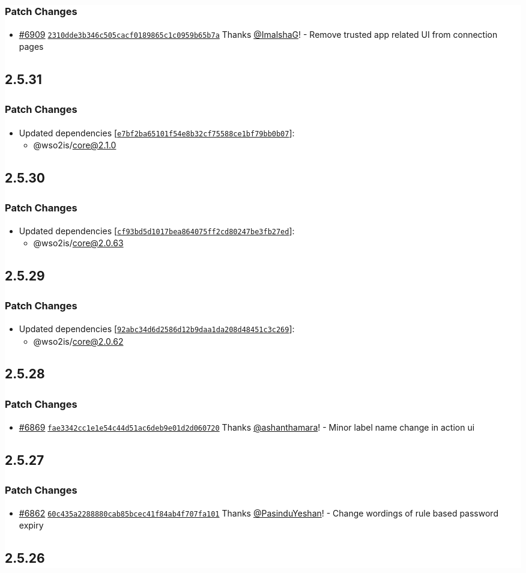 ### Patch Changes

- [#6909](https://github.com/wso2/identity-apps/pull/6909) [`2310dde3b346c505cacf0189865c1c0959b65b7a`](https://github.com/wso2/identity-apps/commit/2310dde3b346c505cacf0189865c1c0959b65b7a) Thanks [@ImalshaG](https://github.com/ImalshaG)! - Remove trusted app related UI from connection pages

## 2.5.31

### Patch Changes

- Updated dependencies [[`e7bf2ba65101f54e8b32cf75588ce1bf79bb0b07`](https://github.com/wso2/identity-apps/commit/e7bf2ba65101f54e8b32cf75588ce1bf79bb0b07)]:
  - @wso2is/core@2.1.0

## 2.5.30

### Patch Changes

- Updated dependencies [[`cf93bd5d1017bea864075ff2cd80247be3fb27ed`](https://github.com/wso2/identity-apps/commit/cf93bd5d1017bea864075ff2cd80247be3fb27ed)]:
  - @wso2is/core@2.0.63

## 2.5.29

### Patch Changes

- Updated dependencies [[`92abc34d6d2586d12b9daa1da208d48451c3c269`](https://github.com/wso2/identity-apps/commit/92abc34d6d2586d12b9daa1da208d48451c3c269)]:
  - @wso2is/core@2.0.62

## 2.5.28

### Patch Changes

- [#6869](https://github.com/wso2/identity-apps/pull/6869) [`fae3342cc1e1e54c44d51ac6deb9e01d2d060720`](https://github.com/wso2/identity-apps/commit/fae3342cc1e1e54c44d51ac6deb9e01d2d060720) Thanks [@ashanthamara](https://github.com/ashanthamara)! - Minor label name change in action ui

## 2.5.27

### Patch Changes

- [#6862](https://github.com/wso2/identity-apps/pull/6862) [`60c435a2288880cab85bcec41f84ab4f707fa101`](https://github.com/wso2/identity-apps/commit/60c435a2288880cab85bcec41f84ab4f707fa101) Thanks [@PasinduYeshan](https://github.com/PasinduYeshan)! - Change wordings of rule based password expiry

## 2.5.26
